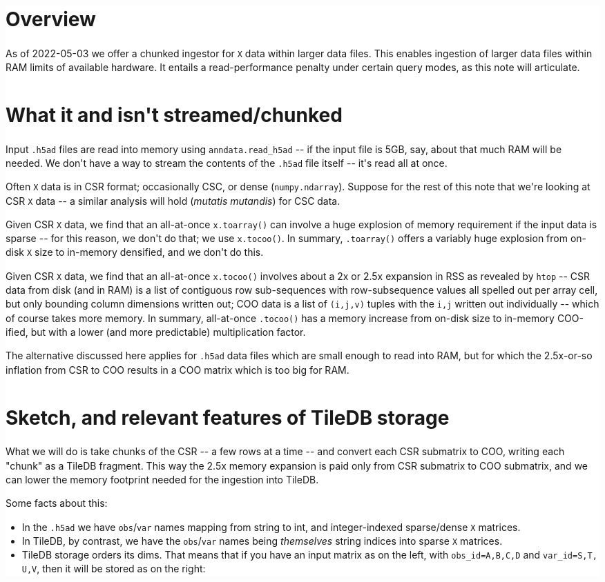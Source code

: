 # Overview

As of 2022-05-03 we offer a chunked ingestor for `X` data within larger data files. This enables
ingestion of larger data files within RAM limits of available hardware. It entails a
read-performance penalty under certain query modes, as this note will articulate.

# What it and isn't streamed/chunked

Input `.h5ad` files are read into memory using `anndata.read_h5ad` -- if the input file is 5GB, say,
about that much RAM will be needed. We don't have a way to stream the contents of the `.h5ad` file
itself -- it's read all at once.

Often `X` data is in CSR format; occasionally CSC, or dense (`numpy.ndarray`).  Suppose for the rest
of this note that we're looking at CSR `X` data -- a similar analysis will hold (_mutatis mutandis_)
for CSC data.

Given CSR `X` data, we find that an all-at-once `x.toarray()` can involve a huge explosion of memory
requirement if the input data is sparse -- for this reason, we don't do that; we use `x.tocoo()`. In
summary, `.toarray()` offers a variably huge explosion from on-disk `X` size to in-memory densified,
and we don't do this.

Given CSR `X` data, we find that an all-at-once `x.tocoo()` involves about a 2x or 2.5x expansion in
RSS as revealed by `htop` -- CSR data from disk (and in RAM) is a list of contiguous row
sub-sequences with row-subsequence values all spelled out per array cell, but only bounding column
dimensions written out; COO data is a list of `(i,j,v)` tuples with the `i,j` written out
individually -- which of course takes more memory. In summary, all-at-once `.tocoo()` has a memory
increase from on-disk size to in-memory COO-ified, but with a lower (and more predictable)
multiplication factor.

The alternative discussed here applies for `.h5ad` data files which are small enough to read into
RAM, but for which the 2.5x-or-so inflation from CSR to COO results in a COO matrix which is too big
for RAM.

# Sketch, and relevant features of TileDB storage

What we will do is take chunks of the CSR -- a few rows at a time -- and convert each CSR submatrix
to COO, writing each "chunk" as a TileDB fragment.  This way the 2.5x memory expansion is paid only
from CSR submatrix to COO submatrix, and we can lower the memory footprint needed for the ingestion
into TileDB.

Some facts about this:

* In the `.h5ad` we have `obs`/`var` names mapping from string to int, and integer-indexed sparse/dense `X` matrices.
* In TileDB, by contrast, we have the `obs`/`var` names being _themselves_ string indices into sparse `X` matrices.
* TileDB storage orders its dims. That means that if you have an input matrix as on the left, with `obs_id=A,B,C,D` and `var_id=S,T,U,V`, then it will be stored as on the right:
